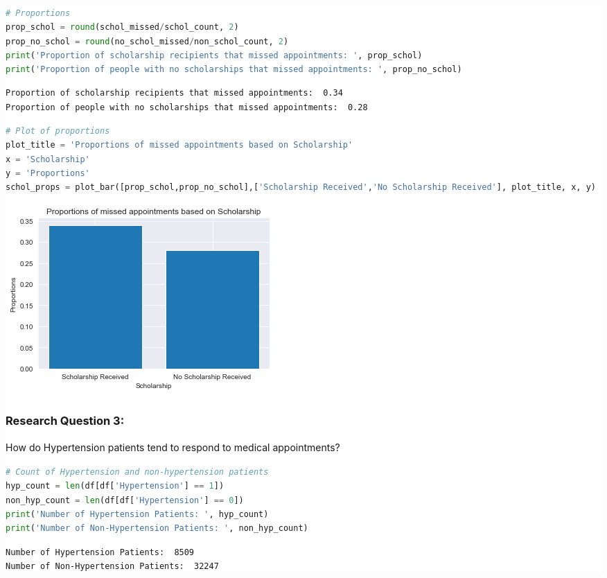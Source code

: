 

```python
# Proportions
prop_schol = round(schol_missed/schol_count, 2)
prop_no_schol = round(no_schol_missed/non_schol_count, 2)
print('Proportion of scholarship recipients that missed appointments: ', prop_schol)
print('Proportion of people with no scholarships that missed appointments: ', prop_no_schol)
```

    Proportion of scholarship recipients that missed appointments:  0.34
    Proportion of people with no scholarships that missed appointments:  0.28



```python
# Plot of proportions
plot_title = 'Proportions of missed appointments based on Scholarship'
x = 'Scholarship'
y = 'Proportions'
schol_props = plot_bar([prop_schol,prop_no_schol],['Scholarship Received','No Scholarship Received'], plot_title, x, y)

```


![png](output_59_0.png)


### Research Question 3: 
How do Hypertension patients tend to respond to medical appointments?


```python
# Count of Hypertension and non-hypertension patients
hyp_count = len(df[df['Hypertension'] == 1])
non_hyp_count = len(df[df['Hypertension'] == 0])
print('Number of Hypertension Patients: ', hyp_count)
print('Number of Non-Hypertension Patients: ', non_hyp_count)
```

    Number of Hypertension Patients:  8509
    Number of Non-Hypertension Patients:  32247
